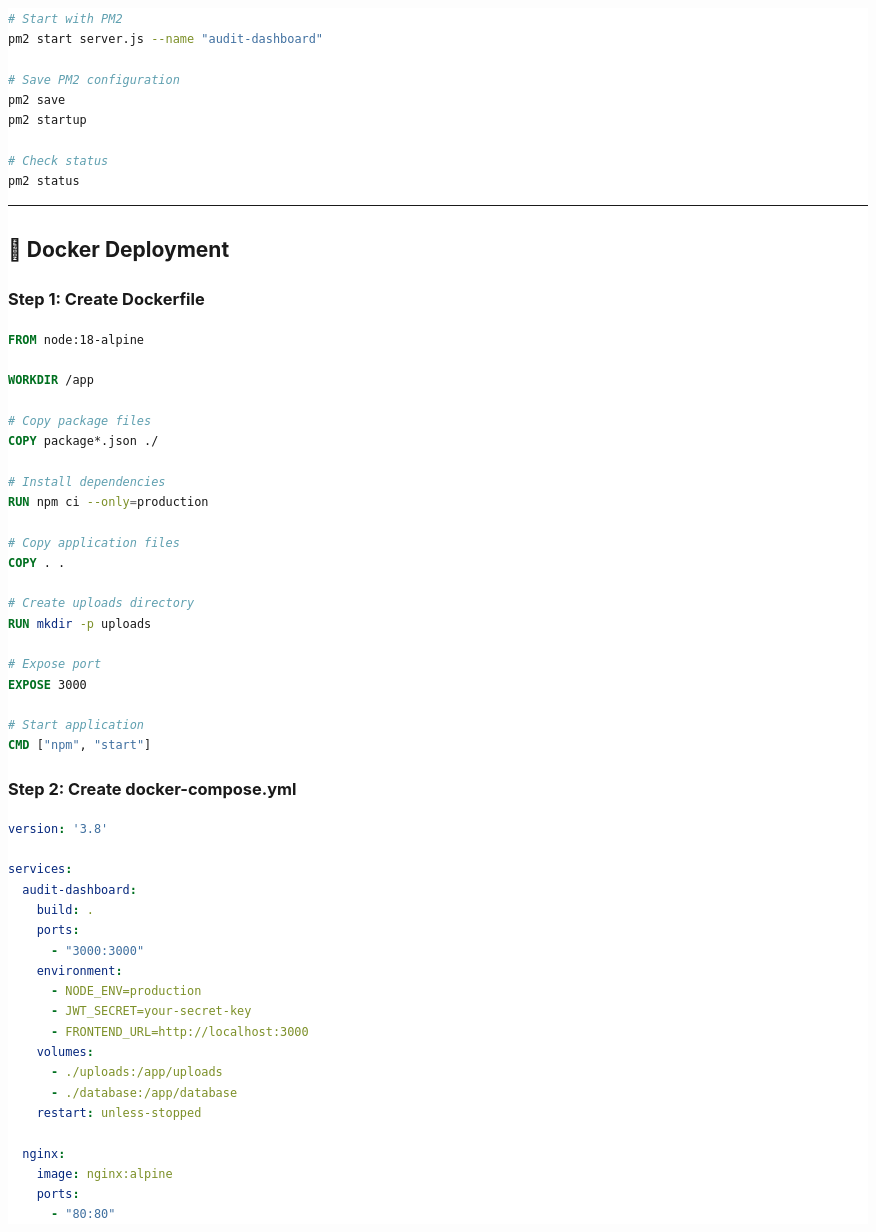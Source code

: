 ```bash
# Start with PM2
pm2 start server.js --name "audit-dashboard"

# Save PM2 configuration
pm2 save
pm2 startup

# Check status
pm2 status
```

---

## 🐳 Docker Deployment

### Step 1: Create Dockerfile

```dockerfile
FROM node:18-alpine

WORKDIR /app

# Copy package files
COPY package*.json ./

# Install dependencies
RUN npm ci --only=production

# Copy application files
COPY . .

# Create uploads directory
RUN mkdir -p uploads

# Expose port
EXPOSE 3000

# Start application
CMD ["npm", "start"]
```

### Step 2: Create docker-compose.yml

```yaml
version: '3.8'

services:
  audit-dashboard:
    build: .
    ports:
      - "3000:3000"
    environment:
      - NODE_ENV=production
      - JWT_SECRET=your-secret-key
      - FRONTEND_URL=http://localhost:3000
    volumes:
      - ./uploads:/app/uploads
      - ./database:/app/database
    restart: unless-stopped

  nginx:
    image: nginx:alpine
    ports:
      - "80:80"
```